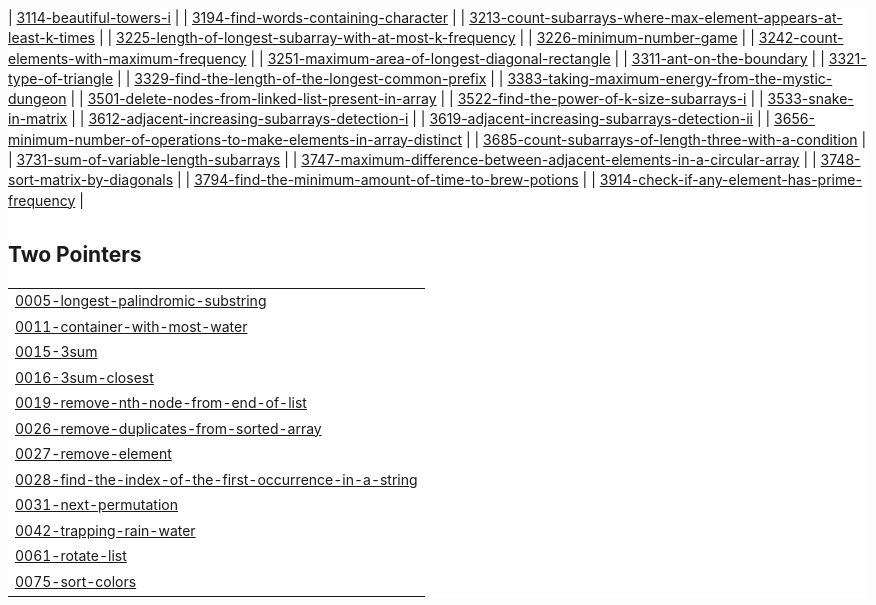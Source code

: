 | [3114-beautiful-towers-i](https://github.com/GitNerdSavvy/LeetCode-Problems/tree/master/3114-beautiful-towers-i) |
| [3194-find-words-containing-character](https://github.com/GitNerdSavvy/LeetCode-Problems/tree/master/3194-find-words-containing-character) |
| [3213-count-subarrays-where-max-element-appears-at-least-k-times](https://github.com/GitNerdSavvy/LeetCode-Problems/tree/master/3213-count-subarrays-where-max-element-appears-at-least-k-times) |
| [3225-length-of-longest-subarray-with-at-most-k-frequency](https://github.com/GitNerdSavvy/LeetCode-Problems/tree/master/3225-length-of-longest-subarray-with-at-most-k-frequency) |
| [3226-minimum-number-game](https://github.com/GitNerdSavvy/LeetCode-Problems/tree/master/3226-minimum-number-game) |
| [3242-count-elements-with-maximum-frequency](https://github.com/GitNerdSavvy/LeetCode-Problems/tree/master/3242-count-elements-with-maximum-frequency) |
| [3251-maximum-area-of-longest-diagonal-rectangle](https://github.com/GitNerdSavvy/LeetCode-Problems/tree/master/3251-maximum-area-of-longest-diagonal-rectangle) |
| [3311-ant-on-the-boundary](https://github.com/GitNerdSavvy/LeetCode-Problems/tree/master/3311-ant-on-the-boundary) |
| [3321-type-of-triangle](https://github.com/GitNerdSavvy/LeetCode-Problems/tree/master/3321-type-of-triangle) |
| [3329-find-the-length-of-the-longest-common-prefix](https://github.com/GitNerdSavvy/LeetCode-Problems/tree/master/3329-find-the-length-of-the-longest-common-prefix) |
| [3383-taking-maximum-energy-from-the-mystic-dungeon](https://github.com/GitNerdSavvy/LeetCode-Problems/tree/master/3383-taking-maximum-energy-from-the-mystic-dungeon) |
| [3501-delete-nodes-from-linked-list-present-in-array](https://github.com/GitNerdSavvy/LeetCode-Problems/tree/master/3501-delete-nodes-from-linked-list-present-in-array) |
| [3522-find-the-power-of-k-size-subarrays-i](https://github.com/GitNerdSavvy/LeetCode-Problems/tree/master/3522-find-the-power-of-k-size-subarrays-i) |
| [3533-snake-in-matrix](https://github.com/GitNerdSavvy/LeetCode-Problems/tree/master/3533-snake-in-matrix) |
| [3612-adjacent-increasing-subarrays-detection-i](https://github.com/GitNerdSavvy/LeetCode-Problems/tree/master/3612-adjacent-increasing-subarrays-detection-i) |
| [3619-adjacent-increasing-subarrays-detection-ii](https://github.com/GitNerdSavvy/LeetCode-Problems/tree/master/3619-adjacent-increasing-subarrays-detection-ii) |
| [3656-minimum-number-of-operations-to-make-elements-in-array-distinct](https://github.com/GitNerdSavvy/LeetCode-Problems/tree/master/3656-minimum-number-of-operations-to-make-elements-in-array-distinct) |
| [3685-count-subarrays-of-length-three-with-a-condition](https://github.com/GitNerdSavvy/LeetCode-Problems/tree/master/3685-count-subarrays-of-length-three-with-a-condition) |
| [3731-sum-of-variable-length-subarrays](https://github.com/GitNerdSavvy/LeetCode-Problems/tree/master/3731-sum-of-variable-length-subarrays) |
| [3747-maximum-difference-between-adjacent-elements-in-a-circular-array](https://github.com/GitNerdSavvy/LeetCode-Problems/tree/master/3747-maximum-difference-between-adjacent-elements-in-a-circular-array) |
| [3748-sort-matrix-by-diagonals](https://github.com/GitNerdSavvy/LeetCode-Problems/tree/master/3748-sort-matrix-by-diagonals) |
| [3794-find-the-minimum-amount-of-time-to-brew-potions](https://github.com/GitNerdSavvy/LeetCode-Problems/tree/master/3794-find-the-minimum-amount-of-time-to-brew-potions) |
| [3914-check-if-any-element-has-prime-frequency](https://github.com/GitNerdSavvy/LeetCode-Problems/tree/master/3914-check-if-any-element-has-prime-frequency) |
## Two Pointers
|  |
| ------- |
| [0005-longest-palindromic-substring](https://github.com/GitNerdSavvy/LeetCode-Problems/tree/master/0005-longest-palindromic-substring) |
| [0011-container-with-most-water](https://github.com/GitNerdSavvy/LeetCode-Problems/tree/master/0011-container-with-most-water) |
| [0015-3sum](https://github.com/GitNerdSavvy/LeetCode-Problems/tree/master/0015-3sum) |
| [0016-3sum-closest](https://github.com/GitNerdSavvy/LeetCode-Problems/tree/master/0016-3sum-closest) |
| [0019-remove-nth-node-from-end-of-list](https://github.com/GitNerdSavvy/LeetCode-Problems/tree/master/0019-remove-nth-node-from-end-of-list) |
| [0026-remove-duplicates-from-sorted-array](https://github.com/GitNerdSavvy/LeetCode/tree/master/0026-remove-duplicates-from-sorted-array) |
| [0027-remove-element](https://github.com/GitNerdSavvy/LeetCoder/tree/master/0027-remove-element) |
| [0028-find-the-index-of-the-first-occurrence-in-a-string](https://github.com/GitNerdSavvy/LeetCode/tree/master/0028-find-the-index-of-the-first-occurrence-in-a-string) |
| [0031-next-permutation](https://github.com/GitNerdSavvy/LeetCode-Problems/tree/master/0031-next-permutation) |
| [0042-trapping-rain-water](https://github.com/GitNerdSavvy/LeetCode/tree/master/0042-trapping-rain-water) |
| [0061-rotate-list](https://github.com/GitNerdSavvy/LeetCode-Problems/tree/master/0061-rotate-list) |
| [0075-sort-colors](https://github.com/GitNerdSavvy/LeetCode-Problems/tree/master/0075-sort-colors) |